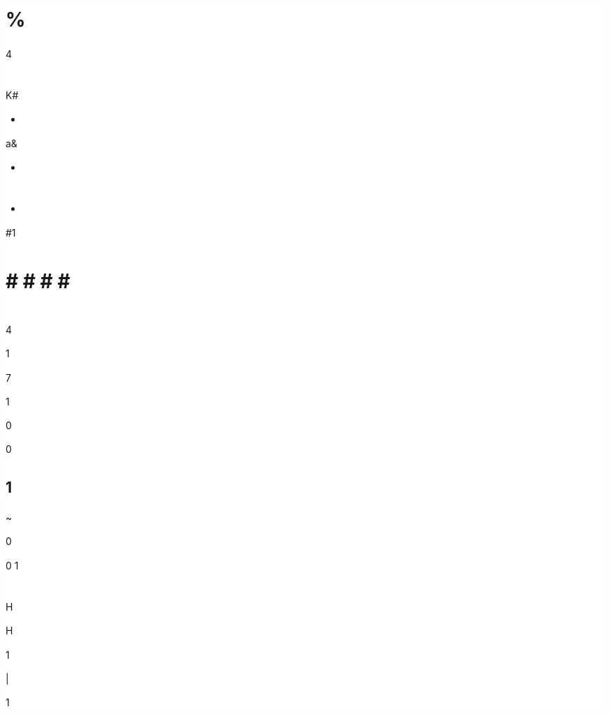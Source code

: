 # % #

4

#

K#

+

a&amp;

+

#

#

+

#1

# # # # # #

#

#

4

1

7

1

0

0

## 1

~

0

0 1

#

H

H

1

|

1

